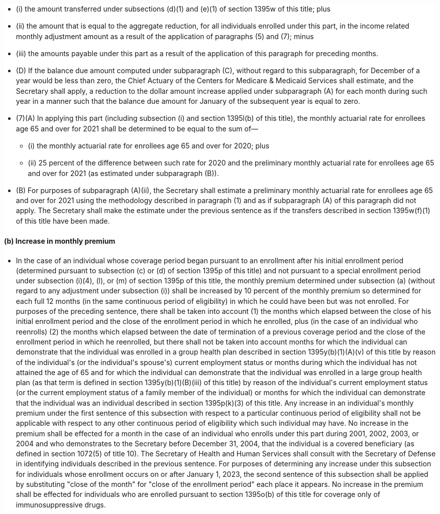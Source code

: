   * (i) the amount transferred under subsections (d)(1) and (e)(1) of section 1395w of this title; plus

  * (ii) the amount that is equal to the aggregate reduction, for all individuals enrolled under this part, in the income related monthly adjustment amount as a result of the application of paragraphs (5) and (7); minus

  * (iii) the amounts payable under this part as a result of the application of this paragraph for preceding months.


* (D) If the balance due amount computed under subparagraph (C), without regard to this subparagraph, for December of a year would be less than zero, the Chief Actuary of the Centers for Medicare & Medicaid Services shall estimate, and the Secretary shall apply, a reduction to the dollar amount increase applied under subparagraph (A) for each month during such year in a manner such that the balance due amount for January of the subsequent year is equal to zero.

* (7)(A) In applying this part (including subsection (i) and section 1395l(b) of this title), the monthly actuarial rate for enrollees age 65 and over for 2021 shall be determined to be equal to the sum of—

  * (i) the monthly actuarial rate for enrollees age 65 and over for 2020; plus

  * (ii) 25 percent of the difference between such rate for 2020 and the preliminary monthly actuarial rate for enrollees age 65 and over for 2021 (as estimated under subparagraph (B)).


* (B) For purposes of subparagraph (A)(ii), the Secretary shall estimate a preliminary monthly actuarial rate for enrollees age 65 and over for 2021 using the methodology described in paragraph (1) and as if subparagraph (A) of this paragraph did not apply. The Secretary shall make the estimate under the previous sentence as if the transfers described in section 1395w(f)(1) of this title have been made.

#### (b) Increase in monthly premium
* In the case of an individual whose coverage period began pursuant to an enrollment after his initial enrollment period (determined pursuant to subsection (c) or (d) of section 1395p of this title) and not pursuant to a special enrollment period under subsection (i)(4), (l), or (m) of section 1395p of this title, the monthly premium determined under subsection (a) (without regard to any adjustment under subsection (i)) shall be increased by 10 percent of the monthly premium so determined for each full 12 months (in the same continuous period of eligibility) in which he could have been but was not enrolled. For purposes of the preceding sentence, there shall be taken into account (1) the months which elapsed between the close of his initial enrollment period and the close of the enrollment period in which he enrolled, plus (in the case of an individual who reenrolls) (2) the months which elapsed between the date of termination of a previous coverage period and the close of the enrollment period in which he reenrolled, but there shall not be taken into account months for which the individual can demonstrate that the individual was enrolled in a group health plan described in section 1395y(b)(1)(A)(v) of this title by reason of the individual's (or the individual's spouse's) current employment status or months during which the individual has not attained the age of 65 and for which the individual can demonstrate that the individual was enrolled in a large group health plan (as that term is defined in section 1395y(b)(1)(B)(iii) of this title) by reason of the individual's current employment status (or the current employment status of a family member of the individual) or months for which the individual can demonstrate that the individual was an individual described in section 1395p(k)(3) of this title. Any increase in an individual's monthly premium under the first sentence of this subsection with respect to a particular continuous period of eligibility shall not be applicable with respect to any other continuous period of eligibility which such individual may have. No increase in the premium shall be effected for a month in the case of an individual who enrolls under this part during 2001, 2002, 2003, or 2004 and who demonstrates to the Secretary before December 31, 2004, that the individual is a covered beneficiary (as defined in section 1072(5) of title 10). The Secretary of Health and Human Services shall consult with the Secretary of Defense in identifying individuals described in the previous sentence. For purposes of determining any increase under this subsection for individuals whose enrollment occurs on or after January 1, 2023, the second sentence of this subsection shall be applied by substituting "close of the month" for "close of the enrollment period" each place it appears. No increase in the premium shall be effected for individuals who are enrolled pursuant to section 1395o(b) of this title for coverage only of immunosuppressive drugs.
